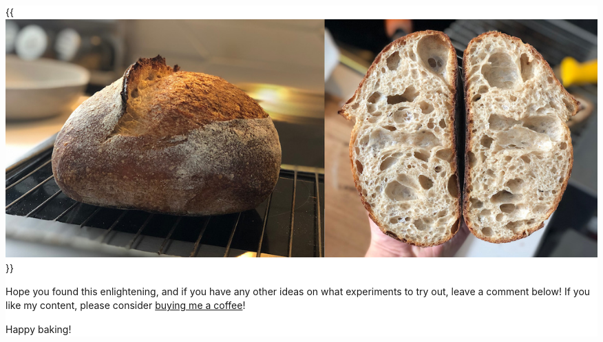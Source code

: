 {{<img caption="A darn nice crumb, if I do say so myself!" src="/imgs/blog-imgs/sourdough-starter-monitor-lid/bread.jpg" >}}

Hope you found this enlightening, and if you have any other ideas on what experiments to try out, leave a comment below! If you like my content, please consider [buying me a coffee](https://www.buymeacoffee.com/justinmklam)!

Happy baking!
